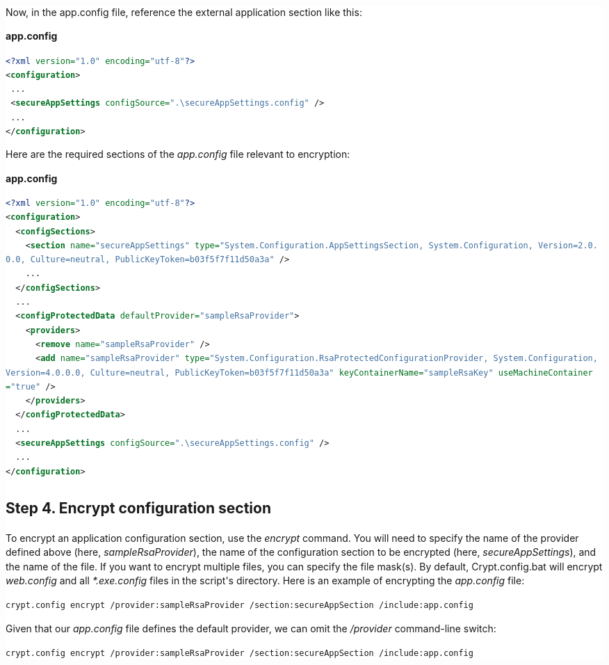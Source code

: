 Now, in the app.config file, reference the external application section like this:

**app.config**
 ```xml
<?xml version="1.0" encoding="utf-8"?>
<configuration>
  ...
  <secureAppSettings configSource=".\secureAppSettings.config" />
  ...
</configuration>
```

Here are the required sections of the *app.config* file relevant to encryption:

**app.config**
```xml
<?xml version="1.0" encoding="utf-8"?>
<configuration>
  <configSections>
    <section name="secureAppSettings" type="System.Configuration.AppSettingsSection, System.Configuration, Version=2.0.0.0, Culture=neutral, PublicKeyToken=b03f5f7f11d50a3a" />
    ...
  </configSections>
  ...
  <configProtectedData defaultProvider="sampleRsaProvider">
    <providers>
      <remove name="sampleRsaProvider" />
      <add name="sampleRsaProvider" type="System.Configuration.RsaProtectedConfigurationProvider, System.Configuration, Version=4.0.0.0, Culture=neutral, PublicKeyToken=b03f5f7f11d50a3a" keyContainerName="sampleRsaKey" useMachineContainer="true" />
    </providers>
  </configProtectedData>
  ...
  <secureAppSettings configSource=".\secureAppSettings.config" />
  ...
</configuration>
```

## Step 4. Encrypt configuration section

To encrypt an application configuration section, use the *encrypt* command. You will need to specify the name of the provider defined above (here, *sampleRsaProvider*), the name of the configuration section to be encrypted (here, *secureAppSettings*), and the name of the file. If you want to encrypt multiple files, you can specify the file mask(s). By default, Crypt.config.bat will encrypt *web.config* and all *\*.exe.config* files in the script's directory. Here is an example of encrypting the *app.config* file:

```console
crypt.config encrypt /provider:sampleRsaProvider /section:secureAppSection /include:app.config
```

Given that our *app.config* file defines the default provider, we can omit the */provider*
command-line switch:

```console
crypt.config encrypt /provider:sampleRsaProvider /section:secureAppSection /include:app.config
```
